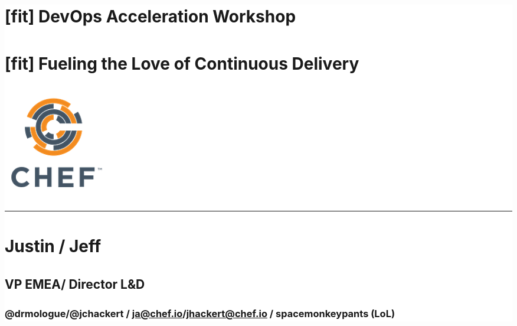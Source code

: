 # [fit] DevOps Acceleration Workshop
# [fit] Fueling the Love of Continuous Delivery
![fit](Chef_Vertical_Reg_Without.png)

---

# Justin / Jeff
## VP EMEA/ Director L&D
### @drmologue/@jchackert / ja@chef.io/jhackert@chef.io / spacemonkeypants (LoL)
